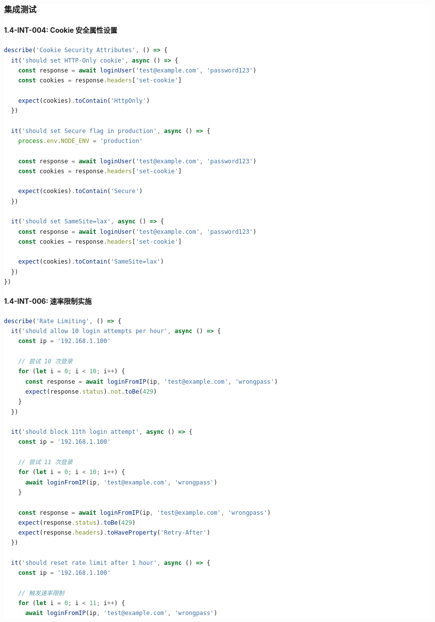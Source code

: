 ### 集成测试

#### 1.4-INT-004: Cookie 安全属性设置

```typescript
describe('Cookie Security Attributes', () => {
  it('should set HTTP-Only cookie', async () => {
    const response = await loginUser('test@example.com', 'password123')
    const cookies = response.headers['set-cookie']
    
    expect(cookies).toContain('HttpOnly')
  })
  
  it('should set Secure flag in production', async () => {
    process.env.NODE_ENV = 'production'
    
    const response = await loginUser('test@example.com', 'password123')
    const cookies = response.headers['set-cookie']
    
    expect(cookies).toContain('Secure')
  })
  
  it('should set SameSite=lax', async () => {
    const response = await loginUser('test@example.com', 'password123')
    const cookies = response.headers['set-cookie']
    
    expect(cookies).toContain('SameSite=lax')
  })
})
```

#### 1.4-INT-006: 速率限制实施

```typescript
describe('Rate Limiting', () => {
  it('should allow 10 login attempts per hour', async () => {
    const ip = '192.168.1.100'
    
    // 尝试 10 次登录
    for (let i = 0; i < 10; i++) {
      const response = await loginFromIP(ip, 'test@example.com', 'wrongpass')
      expect(response.status).not.toBe(429)
    }
  })
  
  it('should block 11th login attempt', async () => {
    const ip = '192.168.1.100'
    
    // 尝试 11 次登录
    for (let i = 0; i < 10; i++) {
      await loginFromIP(ip, 'test@example.com', 'wrongpass')
    }
    
    const response = await loginFromIP(ip, 'test@example.com', 'wrongpass')
    expect(response.status).toBe(429)
    expect(response.headers).toHaveProperty('Retry-After')
  })
  
  it('should reset rate limit after 1 hour', async () => {
    const ip = '192.168.1.100'
    
    // 触发速率限制
    for (let i = 0; i < 11; i++) {
      await loginFromIP(ip, 'test@example.com', 'wrongpass')
```